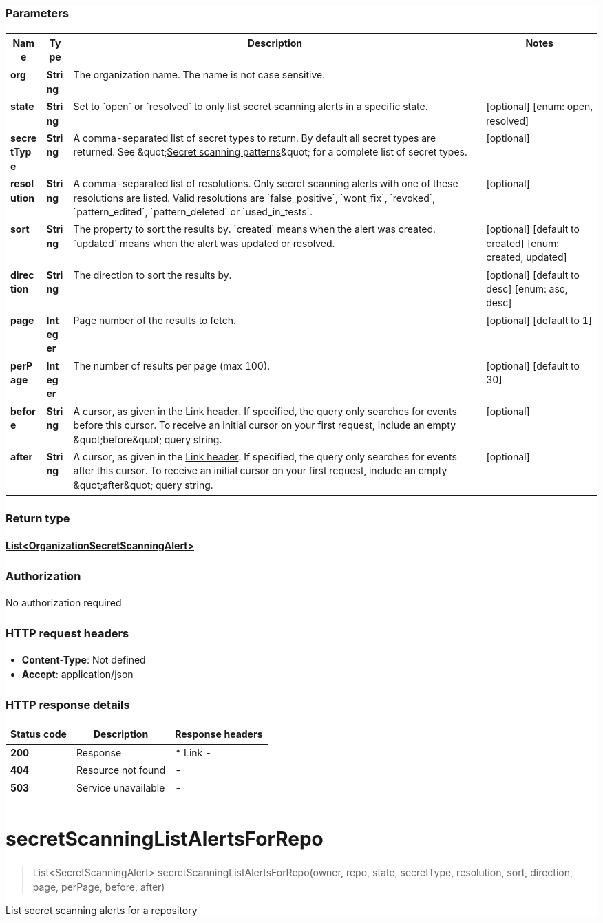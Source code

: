 ### Parameters

| Name | Type | Description  | Notes |
|------------- | ------------- | ------------- | -------------|
| **org** | **String**| The organization name. The name is not case sensitive. | |
| **state** | **String**| Set to &#x60;open&#x60; or &#x60;resolved&#x60; to only list secret scanning alerts in a specific state. | [optional] [enum: open, resolved] |
| **secretType** | **String**| A comma-separated list of secret types to return. By default all secret types are returned. See \&quot;[Secret scanning patterns](https://docs.github.com/code-security/secret-scanning/secret-scanning-patterns#supported-secrets-for-advanced-security)\&quot; for a complete list of secret types. | [optional] |
| **resolution** | **String**| A comma-separated list of resolutions. Only secret scanning alerts with one of these resolutions are listed. Valid resolutions are &#x60;false_positive&#x60;, &#x60;wont_fix&#x60;, &#x60;revoked&#x60;, &#x60;pattern_edited&#x60;, &#x60;pattern_deleted&#x60; or &#x60;used_in_tests&#x60;. | [optional] |
| **sort** | **String**| The property to sort the results by. &#x60;created&#x60; means when the alert was created. &#x60;updated&#x60; means when the alert was updated or resolved. | [optional] [default to created] [enum: created, updated] |
| **direction** | **String**| The direction to sort the results by. | [optional] [default to desc] [enum: asc, desc] |
| **page** | **Integer**| Page number of the results to fetch. | [optional] [default to 1] |
| **perPage** | **Integer**| The number of results per page (max 100). | [optional] [default to 30] |
| **before** | **String**| A cursor, as given in the [Link header](https://docs.github.com/rest/guides/using-pagination-in-the-rest-api#using-link-headers). If specified, the query only searches for events before this cursor. To receive an initial cursor on your first request, include an empty \&quot;before\&quot; query string. | [optional] |
| **after** | **String**| A cursor, as given in the [Link header](https://docs.github.com/rest/guides/using-pagination-in-the-rest-api#using-link-headers). If specified, the query only searches for events after this cursor.  To receive an initial cursor on your first request, include an empty \&quot;after\&quot; query string. | [optional] |

### Return type

[**List&lt;OrganizationSecretScanningAlert&gt;**](OrganizationSecretScanningAlert.md)

### Authorization

No authorization required

### HTTP request headers

 - **Content-Type**: Not defined
 - **Accept**: application/json

### HTTP response details
| Status code | Description | Response headers |
|-------------|-------------|------------------|
| **200** | Response |  * Link -  <br>  |
| **404** | Resource not found |  -  |
| **503** | Service unavailable |  -  |

<a name="secretScanningListAlertsForRepo"></a>
# **secretScanningListAlertsForRepo**
> List&lt;SecretScanningAlert&gt; secretScanningListAlertsForRepo(owner, repo, state, secretType, resolution, sort, direction, page, perPage, before, after)

List secret scanning alerts for a repository
